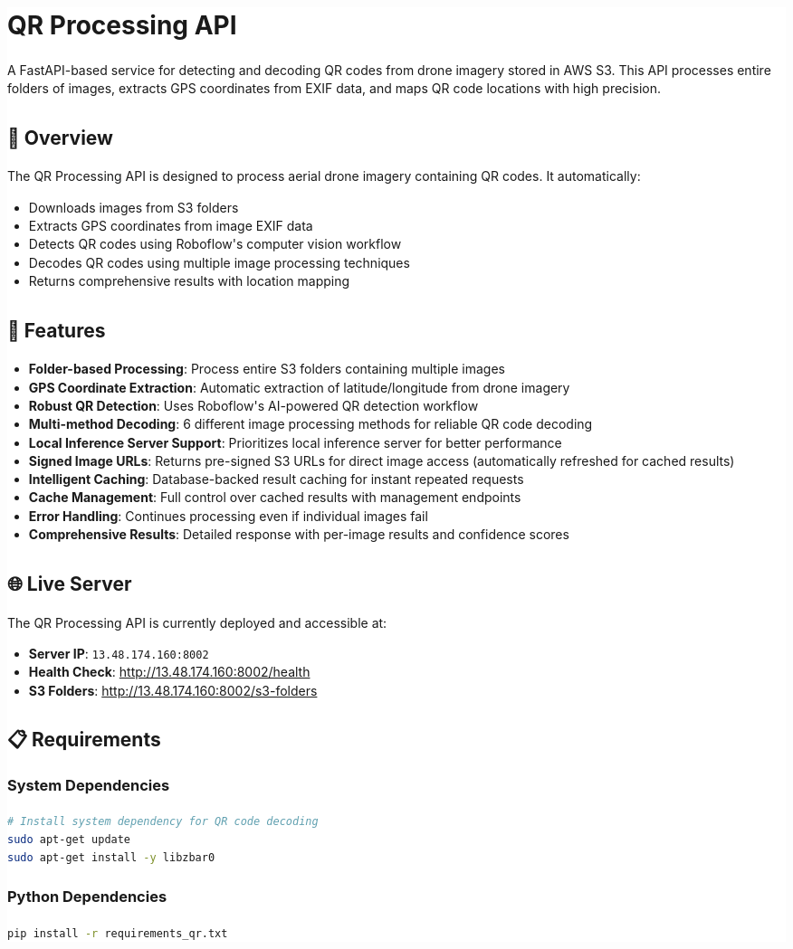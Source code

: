 # QR Processing API

A FastAPI-based service for detecting and decoding QR codes from drone imagery stored in AWS S3. This API processes entire folders of images, extracts GPS coordinates from EXIF data, and maps QR code locations with high precision.

## 🎯 Overview

The QR Processing API is designed to process aerial drone imagery containing QR codes. It automatically:
- Downloads images from S3 folders
- Extracts GPS coordinates from image EXIF data
- Detects QR codes using Roboflow's computer vision workflow
- Decodes QR codes using multiple image processing techniques
- Returns comprehensive results with location mapping

## 🚀 Features

- **Folder-based Processing**: Process entire S3 folders containing multiple images
- **GPS Coordinate Extraction**: Automatic extraction of latitude/longitude from drone imagery
- **Robust QR Detection**: Uses Roboflow's AI-powered QR detection workflow
- **Multi-method Decoding**: 6 different image processing methods for reliable QR code decoding
- **Local Inference Server Support**: Prioritizes local inference server for better performance
- **Signed Image URLs**: Returns pre-signed S3 URLs for direct image access (automatically refreshed for cached results)
- **Intelligent Caching**: Database-backed result caching for instant repeated requests
- **Cache Management**: Full control over cached results with management endpoints
- **Error Handling**: Continues processing even if individual images fail
- **Comprehensive Results**: Detailed response with per-image results and confidence scores

## 🌐 Live Server

The QR Processing API is currently deployed and accessible at:
- **Server IP**: `13.48.174.160:8002`
- **Health Check**: http://13.48.174.160:8002/health
- **S3 Folders**: http://13.48.174.160:8002/s3-folders

## 📋 Requirements

### System Dependencies
```bash
# Install system dependency for QR code decoding
sudo apt-get update
sudo apt-get install -y libzbar0
```

### Python Dependencies
```bash
pip install -r requirements_qr.txt
```
